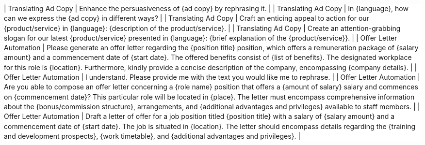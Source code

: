 | Translating Ad Copy                                      | Enhance the persuasiveness of {ad copy} by rephrasing it.                                                                                                                                                                                                                                                                                                                                                                                                                                                                                                                                                                                                                                      |
| Translating Ad Copy                                      | In {language}, how can we express the {ad copy} in different ways?                                                                                                                                                                                                                                                                                                                                                                                                                                                                                                                                                                                                                             |
| Translating Ad Copy                                      | Craft an enticing appeal to action for our {product/service} in {language}: {description of the product/service}.                                                                                                                                                                                                                                                                                                                                                                                                                                                                                                                                                                              |
| Translating Ad Copy                                      | Create an attention-grabbing slogan for our latest {product/service} presented in {language}: {brief explanation of the {product/service}}.                                                                                                                                                                                                                                                                                                                                                                                                                                                                                                                                                    |
| Offer Letter Automation                                  | Please generate an offer letter regarding the {position title} position, which offers a remuneration package of {salary amount} and a commencement date of {start date}. The offered benefits consist of {list of benefits}. The designated workplace for this role is {location}. Furthermore, kindly provide a concise description of the company, encompassing {company details}.                                                                                                                                                                                                                                                                                                           |
| Offer Letter Automation                                  | I understand. Please provide me with the text you would like me to rephrase.                                                                                                                                                                                                                                                                                                                                                                                                                                                                                                                                                                                                                   |
| Offer Letter Automation                                  | Are you able to compose an offer letter concerning a {role name} position that offers a {amount of salary} salary and commences on {commencement date}? This particular role will be located in {place}. The letter must encompass comprehensive information about the {bonus/commission structure}, arrangements, and {additional advantages and privileges} available to staff members.                                                                                                                                                                                                                                                                                                      |
| Offer Letter Automation                                  | Draft a letter of offer for a job position titled {position title} with a salary of {salary amount} and a commencement date of {start date}. The job is situated in {location}. The letter should encompass details regarding the {training and development prospects}, {work timetable}, and {additional advantages and privileges}.                                                                                                                                                                                                                                                                                                                                                          |